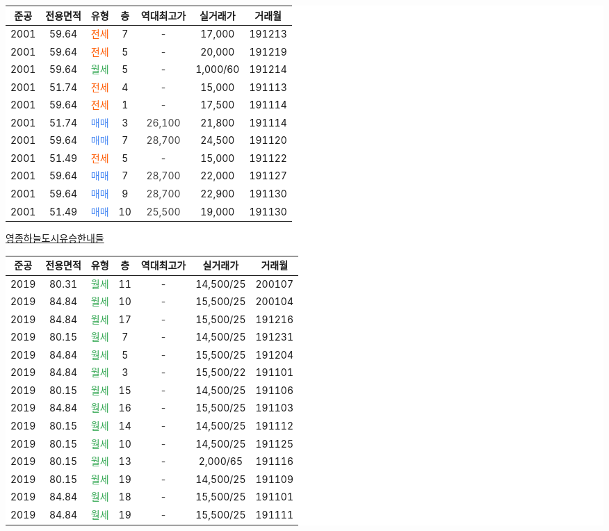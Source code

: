 |준공|전용면적|유형|층|역대최고가|실거래가|거래월|
|:---:|:---:|:---:|:---:|:---:|:---:|:---:|
|2001|59.64|<span style="color:#ff5a00">전세</span>|7|<span style="color:#444444">-</span>|17,000|191213|
|2001|59.64|<span style="color:#ff5a00">전세</span>|5|<span style="color:#444444">-</span>|20,000|191219|
|2001|59.64|<span style="color:#34a853">월세</span>|5|<span style="color:#444444">-</span>|1,000/60|191214|
|2001|51.74|<span style="color:#ff5a00">전세</span>|4|<span style="color:#444444">-</span>|15,000|191113|
|2001|59.64|<span style="color:#ff5a00">전세</span>|1|<span style="color:#444444">-</span>|17,500|191114|
|2001|51.74|<span style="color:#4285f3">매매</span>|3|<span style="color:#444444">26,100</span>|21,800|191114|
|2001|59.64|<span style="color:#4285f3">매매</span>|7|<span style="color:#444444">28,700</span>|24,500|191120|
|2001|51.49|<span style="color:#ff5a00">전세</span>|5|<span style="color:#444444">-</span>|15,000|191122|
|2001|59.64|<span style="color:#4285f3">매매</span>|7|<span style="color:#444444">28,700</span>|22,000|191127|
|2001|59.64|<span style="color:#4285f3">매매</span>|9|<span style="color:#444444">28,700</span>|22,900|191130|
|2001|51.49|<span style="color:#4285f3">매매</span>|10|<span style="color:#444444">25,500</span>|19,000|191130|


<script async src="//pagead2.googlesyndication.com/pagead/js/adsbygoogle.js"></script>

<ins class="adsbygoogle"
     style="display:block"
     data-ad-client="ca-pub-2446590836940007"
     data-ad-slot="1659523306"
     data-ad-format="auto"
     data-full-width-responsive="true"></ins>
<script>
(adsbygoogle = window.adsbygoogle || []).push({});
</script>


[영종하늘도시유승한내들](https://search.naver.com/search.naver?query=%EC%9D%B8%EC%B2%9C%EA%B4%91%EC%97%AD%EC%8B%9C+%EC%A4%91%EA%B5%AC+%EC%9A%B4%EC%84%9C%EB%8F%99+%EC%98%81%EC%A2%85%ED%95%98%EB%8A%98%EB%8F%84%EC%8B%9C%EC%9C%A0%EC%8A%B9%ED%95%9C%EB%82%B4%EB%93%A4)

|준공|전용면적|유형|층|역대최고가|실거래가|거래월|
|:---:|:---:|:---:|:---:|:---:|:---:|:---:|
|2019|80.31|<span style="color:#34a853">월세</span>|11|<span style="color:#444444">-</span>|14,500/25|200107|
|2019|84.84|<span style="color:#34a853">월세</span>|10|<span style="color:#444444">-</span>|15,500/25|200104|
|2019|84.84|<span style="color:#34a853">월세</span>|17|<span style="color:#444444">-</span>|15,500/25|191216|
|2019|80.15|<span style="color:#34a853">월세</span>|7|<span style="color:#444444">-</span>|14,500/25|191231|
|2019|84.84|<span style="color:#34a853">월세</span>|5|<span style="color:#444444">-</span>|15,500/25|191204|
|2019|84.84|<span style="color:#34a853">월세</span>|3|<span style="color:#444444">-</span>|15,500/22|191101|
|2019|80.15|<span style="color:#34a853">월세</span>|15|<span style="color:#444444">-</span>|14,500/25|191106|
|2019|84.84|<span style="color:#34a853">월세</span>|16|<span style="color:#444444">-</span>|15,500/25|191103|
|2019|80.15|<span style="color:#34a853">월세</span>|14|<span style="color:#444444">-</span>|14,500/25|191112|
|2019|80.15|<span style="color:#34a853">월세</span>|10|<span style="color:#444444">-</span>|14,500/25|191125|
|2019|80.15|<span style="color:#34a853">월세</span>|13|<span style="color:#444444">-</span>|2,000/65|191116|
|2019|80.15|<span style="color:#34a853">월세</span>|19|<span style="color:#444444">-</span>|14,500/25|191109|
|2019|84.84|<span style="color:#34a853">월세</span>|18|<span style="color:#444444">-</span>|15,500/25|191101|
|2019|84.84|<span style="color:#34a853">월세</span>|19|<span style="color:#444444">-</span>|15,500/25|191111|